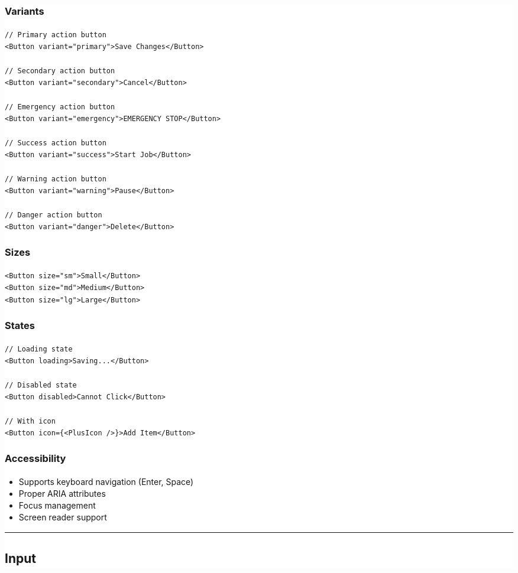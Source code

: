 ### Variants

```tsx
// Primary action button
<Button variant="primary">Save Changes</Button>

// Secondary action button
<Button variant="secondary">Cancel</Button>

// Emergency action button
<Button variant="emergency">EMERGENCY STOP</Button>

// Success action button
<Button variant="success">Start Job</Button>

// Warning action button
<Button variant="warning">Pause</Button>

// Danger action button
<Button variant="danger">Delete</Button>
```

### Sizes

```tsx
<Button size="sm">Small</Button>
<Button size="md">Medium</Button>
<Button size="lg">Large</Button>
```

### States

```tsx
// Loading state
<Button loading>Saving...</Button>

// Disabled state
<Button disabled>Cannot Click</Button>

// With icon
<Button icon={<PlusIcon />}>Add Item</Button>
```

### Accessibility

- Supports keyboard navigation (Enter, Space)
- Proper ARIA attributes
- Focus management
- Screen reader support

---

## Input
